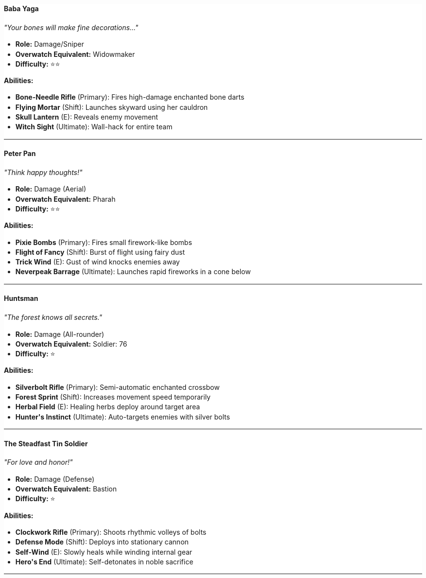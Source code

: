 
#### Baba Yaga
*"Your bones will make fine decorations..."*
- **Role:** Damage/Sniper
- **Overwatch Equivalent:** Widowmaker
- **Difficulty:** ⭐⭐

**Abilities:**
- **Bone-Needle Rifle** (Primary): Fires high-damage enchanted bone darts
- **Flying Mortar** (Shift): Launches skyward using her cauldron
- **Skull Lantern** (E): Reveals enemy movement
- **Witch Sight** (Ultimate): Wall-hack for entire team

---

#### Peter Pan
*"Think happy thoughts!"*
- **Role:** Damage (Aerial)
- **Overwatch Equivalent:** Pharah
- **Difficulty:** ⭐⭐

**Abilities:**
- **Pixie Bombs** (Primary): Fires small firework-like bombs
- **Flight of Fancy** (Shift): Burst of flight using fairy dust
- **Trick Wind** (E): Gust of wind knocks enemies away
- **Neverpeak Barrage** (Ultimate): Launches rapid fireworks in a cone below

---

#### Huntsman
*"The forest knows all secrets."*
- **Role:** Damage (All-rounder)
- **Overwatch Equivalent:** Soldier: 76
- **Difficulty:** ⭐

**Abilities:**
- **Silverbolt Rifle** (Primary): Semi-automatic enchanted crossbow
- **Forest Sprint** (Shift): Increases movement speed temporarily
- **Herbal Field** (E): Healing herbs deploy around target area
- **Hunter's Instinct** (Ultimate): Auto-targets enemies with silver bolts

---

#### The Steadfast Tin Soldier
*"For love and honor!"*
- **Role:** Damage (Defense)
- **Overwatch Equivalent:** Bastion
- **Difficulty:** ⭐

**Abilities:**
- **Clockwork Rifle** (Primary): Shoots rhythmic volleys of bolts
- **Defense Mode** (Shift): Deploys into stationary cannon
- **Self-Wind** (E): Slowly heals while winding internal gear
- **Hero's End** (Ultimate): Self-detonates in noble sacrifice

---